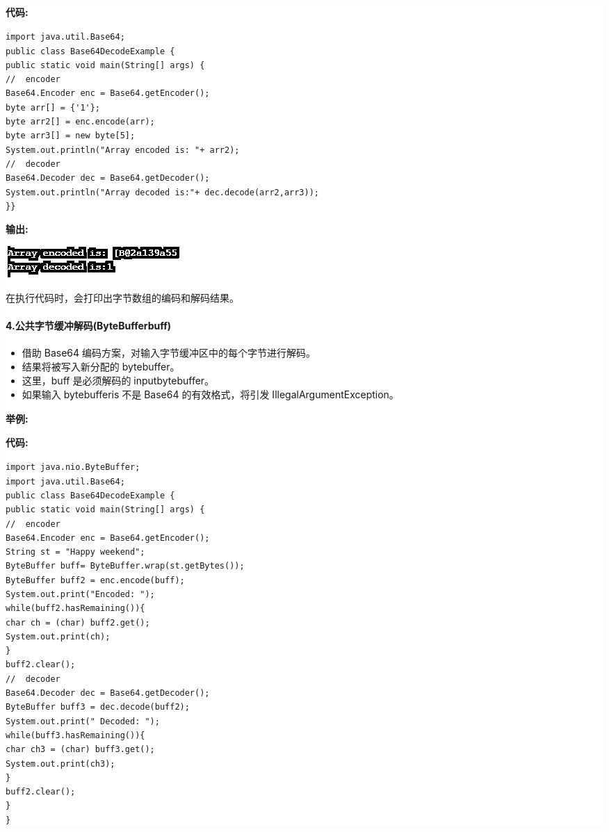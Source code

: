 **代码:**

```
import java.util.Base64;
public class Base64DecodeExample {
public static void main(String[] args) {
//  encoder
Base64.Encoder enc = Base64.getEncoder();
byte arr[] = {'1'};
byte arr2[] = enc.encode(arr);
byte arr3[] = new byte[5];
System.out.println("Array encoded is: "+ arr2);
//  decoder
Base64.Decoder dec = Base64.getDecoder();
System.out.println("Array decoded is:"+ dec.decode(arr2,arr3));
}}
```

**输出:**

![Java Base64 Decode Example 3](img/b2db60fafe86c616275f613efbeffa9b.png)



在执行代码时，会打印出字节数组的编码和解码结果。

#### 4.公共字节缓冲解码(ByteBufferbuff)

*   借助 Base64 编码方案，对输入字节缓冲区中的每个字节进行解码。
*   结果将被写入新分配的 bytebuffer。
*   这里，buff 是必须解码的 inputbytebuffer。
*   如果输入 bytebufferis 不是 Base64 的有效格式，将引发 IllegalArgumentException。

**举例:**

**代码:**

```
import java.nio.ByteBuffer;
import java.util.Base64;
public class Base64DecodeExample {
public static void main(String[] args) {
//  encoder
Base64.Encoder enc = Base64.getEncoder();
String st = "Happy weekend";
ByteBuffer buff= ByteBuffer.wrap(st.getBytes());
ByteBuffer buff2 = enc.encode(buff);
System.out.print("Encoded: ");
while(buff2.hasRemaining()){
char ch = (char) buff2.get();
System.out.print(ch);
}
buff2.clear();
//  decoder
Base64.Decoder dec = Base64.getDecoder();
ByteBuffer buff3 = dec.decode(buff2);
System.out.print(" Decoded: ");
while(buff3.hasRemaining()){
char ch3 = (char) buff3.get();
System.out.print(ch3);
}
buff2.clear();
}
}
```
